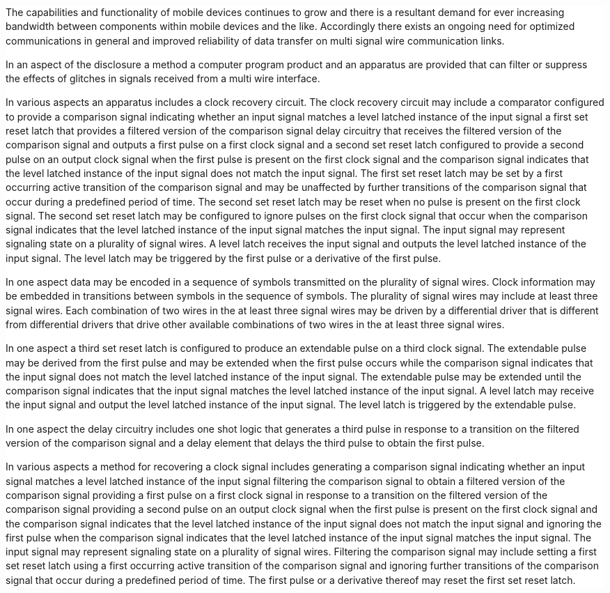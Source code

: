 The capabilities and functionality of mobile devices continues to grow and there is a resultant demand for ever increasing bandwidth between components within mobile devices and the like. Accordingly there exists an ongoing need for optimized communications in general and improved reliability of data transfer on multi signal wire communication links.

In an aspect of the disclosure a method a computer program product and an apparatus are provided that can filter or suppress the effects of glitches in signals received from a multi wire interface.

In various aspects an apparatus includes a clock recovery circuit. The clock recovery circuit may include a comparator configured to provide a comparison signal indicating whether an input signal matches a level latched instance of the input signal a first set reset latch that provides a filtered version of the comparison signal delay circuitry that receives the filtered version of the comparison signal and outputs a first pulse on a first clock signal and a second set reset latch configured to provide a second pulse on an output clock signal when the first pulse is present on the first clock signal and the comparison signal indicates that the level latched instance of the input signal does not match the input signal. The first set reset latch may be set by a first occurring active transition of the comparison signal and may be unaffected by further transitions of the comparison signal that occur during a predefined period of time. The second set reset latch may be reset when no pulse is present on the first clock signal. The second set reset latch may be configured to ignore pulses on the first clock signal that occur when the comparison signal indicates that the level latched instance of the input signal matches the input signal. The input signal may represent signaling state on a plurality of signal wires. A level latch receives the input signal and outputs the level latched instance of the input signal. The level latch may be triggered by the first pulse or a derivative of the first pulse.

In one aspect data may be encoded in a sequence of symbols transmitted on the plurality of signal wires. Clock information may be embedded in transitions between symbols in the sequence of symbols. The plurality of signal wires may include at least three signal wires. Each combination of two wires in the at least three signal wires may be driven by a differential driver that is different from differential drivers that drive other available combinations of two wires in the at least three signal wires.

In one aspect a third set reset latch is configured to produce an extendable pulse on a third clock signal. The extendable pulse may be derived from the first pulse and may be extended when the first pulse occurs while the comparison signal indicates that the input signal does not match the level latched instance of the input signal. The extendable pulse may be extended until the comparison signal indicates that the input signal matches the level latched instance of the input signal. A level latch may receive the input signal and output the level latched instance of the input signal. The level latch is triggered by the extendable pulse.

In one aspect the delay circuitry includes one shot logic that generates a third pulse in response to a transition on the filtered version of the comparison signal and a delay element that delays the third pulse to obtain the first pulse.

In various aspects a method for recovering a clock signal includes generating a comparison signal indicating whether an input signal matches a level latched instance of the input signal filtering the comparison signal to obtain a filtered version of the comparison signal providing a first pulse on a first clock signal in response to a transition on the filtered version of the comparison signal providing a second pulse on an output clock signal when the first pulse is present on the first clock signal and the comparison signal indicates that the level latched instance of the input signal does not match the input signal and ignoring the first pulse when the comparison signal indicates that the level latched instance of the input signal matches the input signal. The input signal may represent signaling state on a plurality of signal wires. Filtering the comparison signal may include setting a first set reset latch using a first occurring active transition of the comparison signal and ignoring further transitions of the comparison signal that occur during a predefined period of time. The first pulse or a derivative thereof may reset the first set reset latch.
